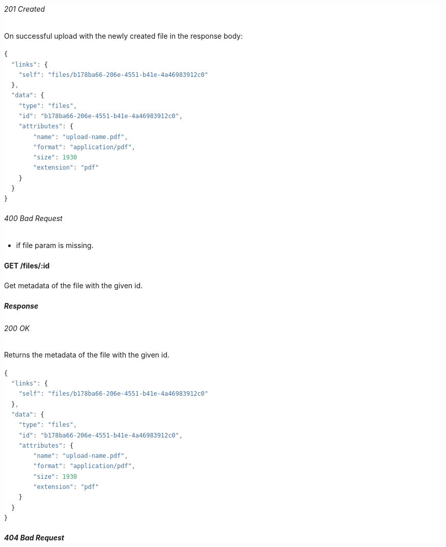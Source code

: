 ###### 201 Created

On successful upload with the newly created file in the response body:

```javascript
{
  "links": {
    "self": "files/b178ba66-206e-4551-b41e-4a46983912c0"
  },
  "data": {
    "type": "files",
    "id": "b178ba66-206e-4551-b41e-4a46983912c0",
    "attributes": {
        "name": "upload-name.pdf",
        "format": "application/pdf",
        "size": 1930
        "extension": "pdf"
    }
  }
}
```

###### 400 Bad Request

- if file param is missing.

#### GET /files/:id

Get metadata of the file with the given id.

##### Response

###### 200 OK

Returns the metadata of the file with the given id.

```javascript
{
  "links": {
    "self": "files/b178ba66-206e-4551-b41e-4a46983912c0"
  },
  "data": {
    "type": "files",
    "id": "b178ba66-206e-4551-b41e-4a46983912c0",
    "attributes": {
        "name": "upload-name.pdf",
        "format": "application/pdf",
        "size": 1930
        "extension": "pdf"
    }
  }
}
```

##### 404 Bad Request

